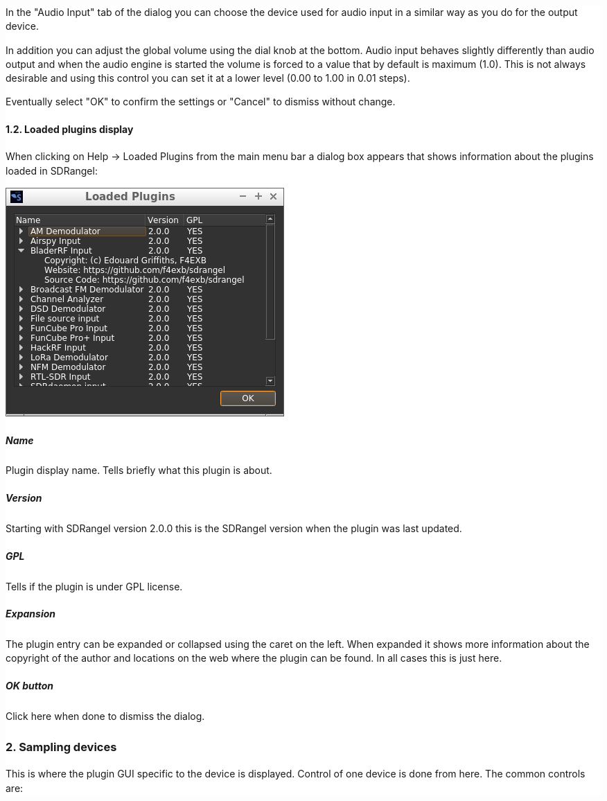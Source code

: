 In the "Audio Input" tab of the dialog you can choose the device used for audio input in a similar way as you do for the output device.

In addition you can adjust the global volume using the dial knob at the bottom. Audio input behaves slightly differently than audio output and when the audio engine is started the volume is forced to a value that by default is maximum (1.0). This is not always desirable and using this control you can set it at a lower level (0.00 to 1.00 in 0.01 steps). 

Eventually select "OK" to confirm the settings or "Cancel" to dismiss without change.

<h4>1.2. Loaded plugins display</h4>

When clicking on Help -> Loaded Plugins from the main menu bar a dialog box appears that shows information about the plugins loaded in SDRangel:

![Main Window loaded plugins](../doc/img/MainWindow_loadedPlugins.png)

<h5>Name</h5>

Plugin display name. Tells briefly what this plugin is about.

<h5>Version</h5>

Starting with SDRangel version 2.0.0 this is the SDRangel version when the plugin was last updated.

<h5>GPL</h5>

Tells if the plugin is under GPL license.

<h5>Expansion</h5>

The plugin entry can be expanded or collapsed using the caret on the left. When expanded it shows more information about the copyright of the author and locations on the web where the plugin can be found. In all cases this is just here.

<h5>OK button</h5>

Click here when done to dismiss the dialog.

<h3>2. Sampling devices</h3>

This is where the plugin GUI specific to the device is displayed. Control of one device is done from here. The common controls are:
